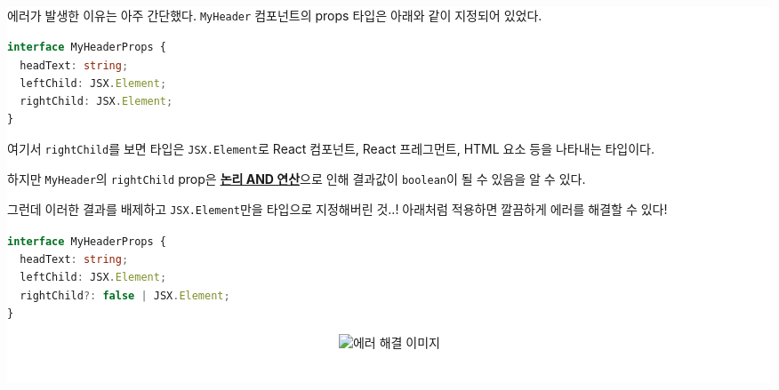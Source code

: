 에러가 발생한 이유는 아주 간단했다. `MyHeader` 컴포넌트의 props 타입은 아래와 같이 지정되어 있었다.

```ts
interface MyHeaderProps {
  headText: string;
  leftChild: JSX.Element;
  rightChild: JSX.Element;
}
```

여기서 `rightChild`를 보면 타입은 `JSX.Element`로 React 컴포넌트, React 프레그먼트, HTML 요소 등을 나타내는 타입이다.

하지만 `MyHeader`의 `rightChild` prop은 <u>**논리 AND 연산**</u>으로 인해 결과값이 `boolean`이 될 수 있음을 알 수 있다.

그런데 이러한 결과를 배제하고 `JSX.Element`만을 타입으로 지정해버린 것..! 아래처럼 적용하면 깔끔하게 에러를 해결할 수 있다!

```ts
interface MyHeaderProps {
  headText: string;
  leftChild: JSX.Element;
  rightChild?: false | JSX.Element;
}
```

<p align="center">
  <img src="https://user-images.githubusercontent.com/96808980/236675199-b2148b9a-dcbd-4363-a669-c561cd710af3.png" alt="에러 해결 이미지">
</p>

<br/>
